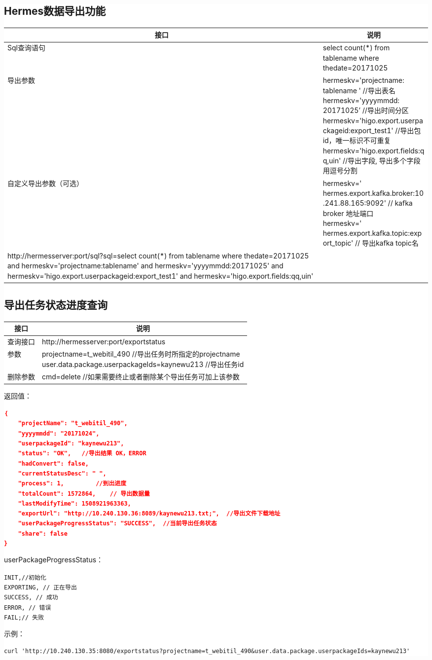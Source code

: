 ## Hermes数据导出功能
|    接口    | 说明
| ---------- | --- |
|Sql查询语句|select count(*) from tablename where thedate=20171025|
|导出参数|hermeskv='projectname: tablename '    //导出表名</br>hermeskv='yyyymmdd: 20171025’      //导出时间分区</br>hermeskv='higo.export.userpackageid:export_test1'   //导出包id，唯一标识不可重复</br>hermeskv='higo.export.fields:qq,uin'    //导出字段, 导出多个字段用逗号分割|
|自定义导出参数（可选）|hermeskv=' hermes.export.kafka.broker:10.241.88.165:9092'   // kafka broker 地址端口</br>hermeskv=' hermes.export.kafka.topic:export_topic'    // 导出kafka topic名|
|http://hermesserver:port/sql?sql=select count(*) from tablename where thedate=20171025 and hermeskv='projectname:tablename' and hermeskv='yyyymmdd:20171025' and hermeskv='higo.export.userpackageid:export_test1' and hermeskv='higo.export.fields:qq,uin'| |

## 导出任务状态进度查询

|    接口    | 说明
| ---------- | --- |
|查询接口|http://hermesserver:port/exportstatus|
|参数|projectname=t_webitil_490   //导出任务时所指定的projectname</br>user.data.package.userpackageIds=kaynewu213  //导出任务id|
|删除参数|cmd=delete  //如果需要终止或者删除某个导出任务可加上该参数|

返回值：

```json
｛
    "projectName": "t_webitil_490",
    "yyyymmdd": "20171024",
    "userpackageId": "kaynewu213",
    "status": "OK",   //导出结果 OK，ERROR
    "hadConvert": false,
    "currentStatusDesc": " ",
    "process": 1,         //到出进度
    "totalCount": 1572864,    // 导出数据量
    "lastModifyTime": 1508921963363,
    "exportUrl": "http://10.240.130.36:8089/kaynewu213.txt;",  //导出文件下载地址
    "userPackageProgressStatus": "SUCCESS",  //当前导出任务状态
    "share": false
}
```

userPackageProgressStatus：

```text
INIT,//初始化
EXPORTING, // 正在导出
SUCCESS, // 成功
ERROR, // 错误
FAIL;// 失败
```

示例：

```shell
curl 'http://10.240.130.35:8080/exportstatus?projectname=t_webitil_490&user.data.package.userpackageIds=kaynewu213'
```
